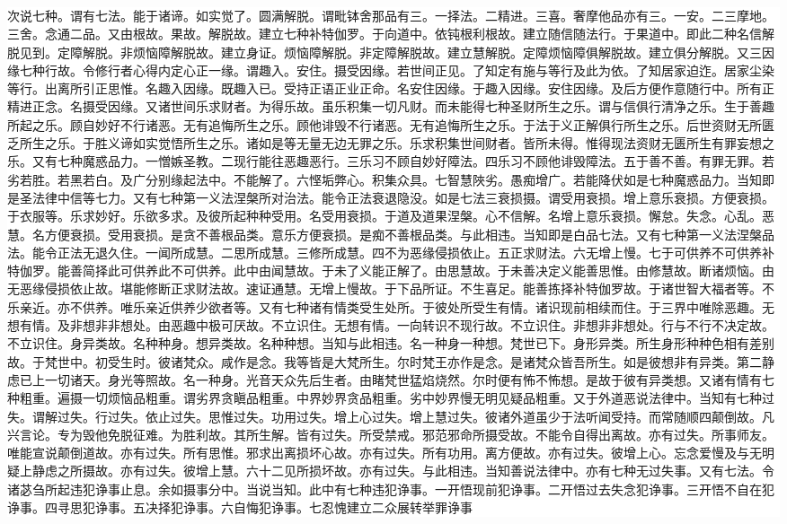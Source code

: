 次说七种。谓有七法。能于诸谛。如实觉了。圆满解脱。谓毗钵舍那品有三。一择法。二精进。三喜。奢摩他品亦有三。一安。二三摩地。三舍。念通二品。又由根故。果故。解脱故。建立七种补特伽罗。于向道中。依钝根利根故。建立随信随法行。于果道中。即此二种名信解脱见到。定障解脱。非烦恼障解脱故。建立身证。烦恼障解脱。非定障解脱故。建立慧解脱。定障烦恼障俱解脱故。建立俱分解脱。又三因缘七种行故。令修行者心得内定心正一缘。谓趣入。安住。摄受因缘。若世间正见。了知定有施与等行及此为依。了知居家迫迮。居家尘染等行。出离所引正思惟。名趣入因缘。既趣入已。受持正语正业正命。名安住因缘。于趣入因缘。安住因缘。及后方便作意随行中。所有正精进正念。名摄受因缘。又诸世间乐求财者。为得乐故。虽乐积集一切凡财。而未能得七种圣财所生之乐。谓与信俱行清净之乐。生于善趣所起之乐。顾自妙好不行诸恶。无有追悔所生之乐。顾他诽毁不行诸恶。无有追悔所生之乐。于法于义正解俱行所生之乐。后世资财无所匮乏所生之乐。于胜义谛如实觉悟所生之乐。诸如是等无量无边无罪之乐。乐求积集世间财者。皆所未得。惟得现法资财无匮所生有罪妄想之乐。又有七种魔惑品力。一憎嫉圣教。二现行能往恶趣恶行。三乐习不顾自妙好障法。四乐习不顾他诽毁障法。五于善不善。有罪无罪。若劣若胜。若黑若白。及广分别缘起法中。不能解了。六悭垢弊心。积集众具。七智慧陜劣。愚痴增广。若能降伏如是七种魔惑品力。当知即是圣法律中信等七力。又有七种第一义法涅槃所对治法。能令正法衰退隐没。如是七法三衰损摄。谓受用衰损。增上意乐衰损。方便衰损。于衣服等。乐求妙好。乐欲多求。及彼所起种种受用。名受用衰损。于道及道果涅槃。心不信解。名增上意乐衰损。懈怠。失念。心乱。恶慧。名方便衰损。受用衰损。是贪不善根品类。意乐方便衰损。是痴不善根品类。与此相违。当知即是白品七法。又有七种第一义法涅槃品法。能令正法无退久住。一闻所成慧。二思所成慧。三修所成慧。四不为恶缘侵损依止。五正求财法。六无增上慢。七于可供养不可供养补特伽罗。能善简择此可供养此不可供养。此中由闻慧故。于未了义能正解了。由思慧故。于未善决定义能善思惟。由修慧故。断诸烦恼。由无恶缘侵损依止故。堪能修断正求财法故。速证通慧。无增上慢故。于下品所证。不生喜足。能善拣择补特伽罗故。于诸世智大福者等。不乐亲近。亦不供养。唯乐亲近供养少欲者等。又有七种诸有情类受生处所。于彼处所受生有情。诸识现前相续而住。于三界中唯除恶趣。无想有情。及非想非非想处。由恶趣中极可厌故。不立识住。无想有情。一向转识不现行故。不立识住。非想非非想处。行与不行不决定故。不立识住。身异类故。名种种身。想异类故。名种种想。当知与此相违。名一种身一种想。梵世已下。身形异类。所生身形种种色相有差别故。于梵世中。初受生时。彼诸梵众。咸作是念。我等皆是大梵所生。尔时梵王亦作是念。是诸梵众皆吾所生。如是彼想非有异类。第二静虑已上一切诸天。身光等照故。名一种身。光音天众先后生者。由睹梵世猛焰烧然。尔时便有怖不怖想。是故于彼有异类想。又诸有情有七种粗重。遍摄一切烦恼品粗重。谓劣界贪瞋品粗重。中界妙界贪品粗重。劣中妙界慢无明见疑品粗重。又于外道恶说法律中。当知有七种过失。谓解过失。行过失。依止过失。思惟过失。功用过失。增上心过失。增上慧过失。彼诸外道虽少于法听闻受持。而常随顺四颠倒故。凡兴言论。专为毁他免脱征难。为胜利故。其所生解。皆有过失。所受禁戒。邪范邪命所摄受故。不能令自得出离故。亦有过失。所事师友。唯能宣说颠倒道故。亦有过失。所有思惟。邪求出离损坏心故。亦有过失。所有功用。离方便故。亦有过失。彼增上心。忘念爱慢及与无明疑上静虑之所摄故。亦有过失。彼增上慧。六十二见所损坏故。亦有过失。与此相违。当知善说法律中。亦有七种无过失事。又有七法。令诸苾刍所起违犯诤事止息。余如摄事分中。当说当知。此中有七种违犯诤事。一开悟现前犯诤事。二开悟过去失念犯诤事。三开悟不自在犯诤事。四寻思犯诤事。五决择犯诤事。六自悔犯诤事。七忍愧建立二众展转举罪诤事
